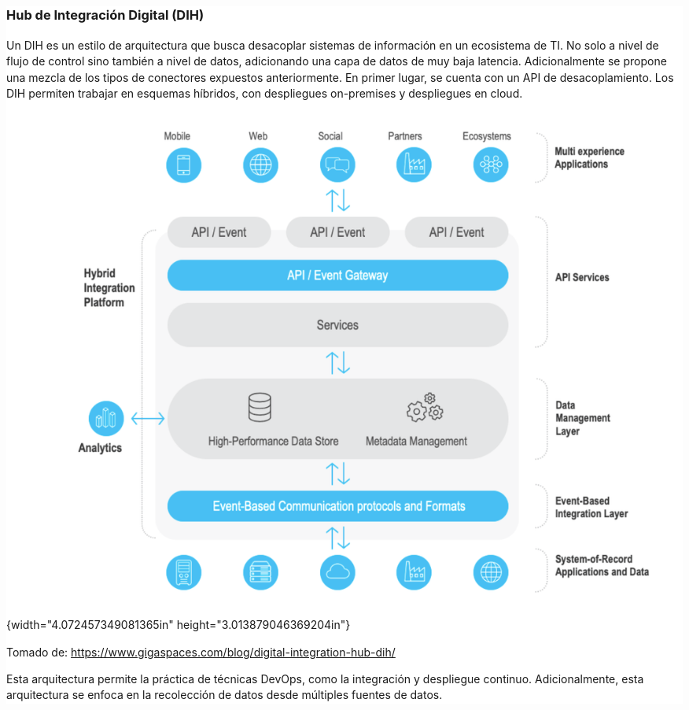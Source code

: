 ### 

### 

### Hub de Integración Digital (DIH)

Un DIH es un estilo de arquitectura que busca desacoplar sistemas de
información en un ecosistema de TI. No solo a nivel de flujo de control
sino también a nivel de datos, adicionando una capa de datos de muy baja
latencia. Adicionalmente se propone una mezcla de los tipos de
conectores expuestos anteriormente. En primer lugar, se cuenta con un
API de desacoplamiento. Los DIH permiten trabajar en esquemas híbridos,
con despliegues on-premises y despliegues en cloud.

![](./images/media/image16.png){width="4.072457349081365in"
height="3.013879046369204in"}

Tomado de: https://www.gigaspaces.com/blog/digital-integration-hub-dih/

Esta arquitectura permite la práctica de técnicas DevOps, como la
integración y despliegue continuo. Adicionalmente, esta arquitectura se
enfoca en la recolección de datos desde múltiples fuentes de datos.
